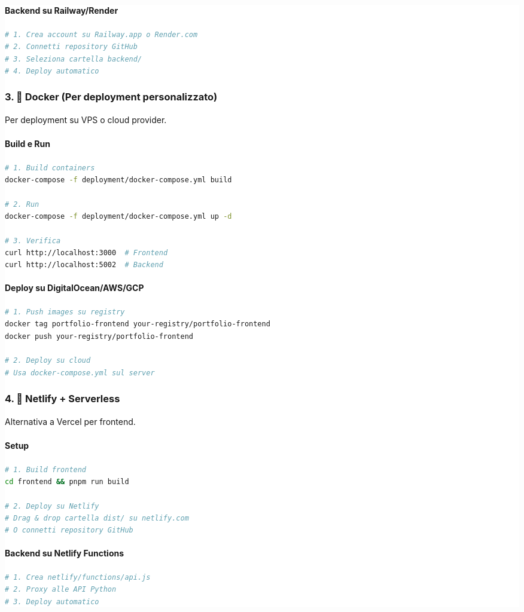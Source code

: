 #### Backend su Railway/Render
```bash
# 1. Crea account su Railway.app o Render.com
# 2. Connetti repository GitHub
# 3. Seleziona cartella backend/
# 4. Deploy automatico
```

### 3. 🐳 Docker (Per deployment personalizzato)

Per deployment su VPS o cloud provider.

#### Build e Run
```bash
# 1. Build containers
docker-compose -f deployment/docker-compose.yml build

# 2. Run
docker-compose -f deployment/docker-compose.yml up -d

# 3. Verifica
curl http://localhost:3000  # Frontend
curl http://localhost:5002  # Backend
```

#### Deploy su DigitalOcean/AWS/GCP
```bash
# 1. Push images su registry
docker tag portfolio-frontend your-registry/portfolio-frontend
docker push your-registry/portfolio-frontend

# 2. Deploy su cloud
# Usa docker-compose.yml sul server
```

### 4. 🔧 Netlify + Serverless

Alternativa a Vercel per frontend.

#### Setup
```bash
# 1. Build frontend
cd frontend && pnpm run build

# 2. Deploy su Netlify
# Drag & drop cartella dist/ su netlify.com
# O connetti repository GitHub
```

#### Backend su Netlify Functions
```bash
# 1. Crea netlify/functions/api.js
# 2. Proxy alle API Python
# 3. Deploy automatico
```
